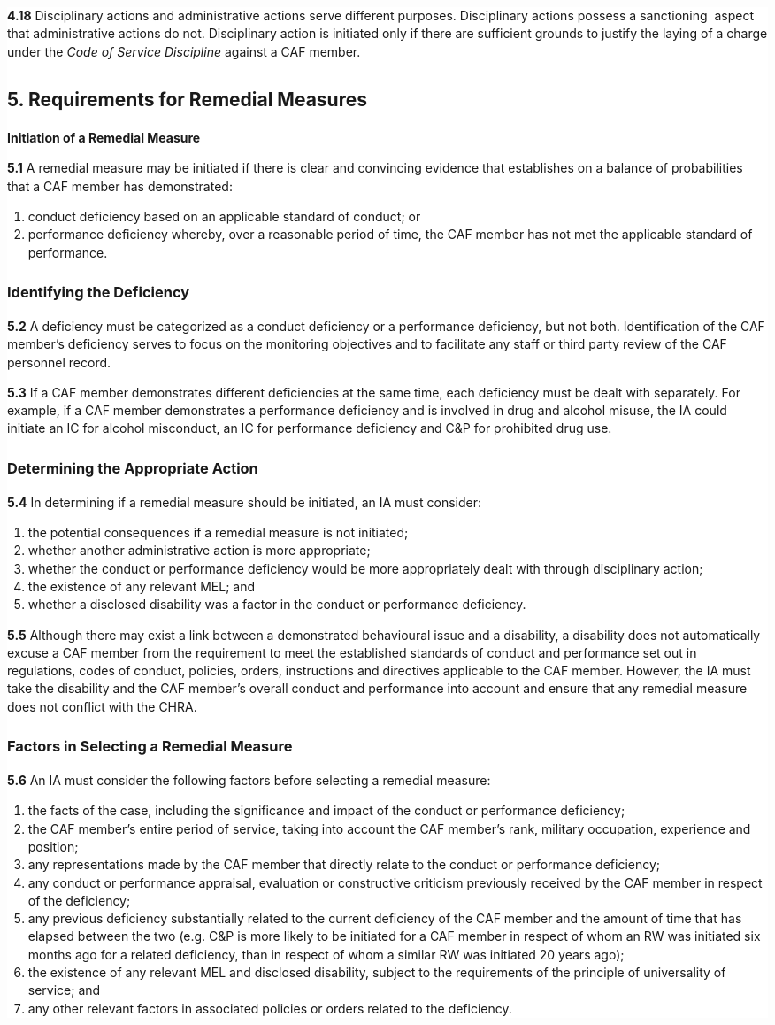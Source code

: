 **4.18** Disciplinary actions and administrative actions serve different purposes. Disciplinary actions possess a sanctioning  aspect that administrative actions do not. Disciplinary action is initiated only if there are sufficient grounds to justify the laying of a charge under the _Code of Service Discipline_ against a CAF member.

5\. Requirements for Remedial Measures
--------------------------------------

**Initiation of a Remedial Measure**

**5.1** A remedial measure may be initiated if there is clear and convincing evidence that establishes on a balance of probabilities that a CAF member has demonstrated:

1.  conduct deficiency based on an applicable standard of conduct; or
2.  performance deficiency whereby, over a reasonable period of time, the CAF member has not met the applicable standard of performance.

### Identifying the Deficiency

**5.2** A deficiency must be categorized as a conduct deficiency or a performance deficiency, but not both. Identification of the CAF member’s deficiency serves to focus on the monitoring objectives and to facilitate any staff or third party review of the CAF personnel record.

**5.3** If a CAF member demonstrates different deficiencies at the same time, each deficiency must be dealt with separately. For example, if a CAF member demonstrates a performance deficiency and is involved in drug and alcohol misuse, the IA could initiate an IC for alcohol misconduct, an IC for performance deficiency and C&P for prohibited drug use.

### Determining the Appropriate Action

**5.4** In determining if a remedial measure should be initiated, an IA must consider:

1.  the potential consequences if a remedial measure is not initiated;
2.  whether another administrative action is more appropriate;
3.  whether the conduct or performance deficiency would be more appropriately dealt with through disciplinary action;
4.  the existence of any relevant MEL; and
5.  whether a disclosed disability was a factor in the conduct or performance deficiency.

**5.5** Although there may exist a link between a demonstrated behavioural issue and a disability, a disability does not automatically excuse a CAF member from the requirement to meet the established standards of conduct and performance set out in regulations, codes of conduct, policies, orders, instructions and directives applicable to the CAF member. However, the IA must take the disability and the CAF member’s overall conduct and performance into account and ensure that any remedial measure does not conflict with the CHRA.

### Factors in Selecting a Remedial Measure

**5.6** An IA must consider the following factors before selecting a remedial measure:

1.  the facts of the case, including the significance and impact of the conduct or performance deficiency;
2.  the CAF member’s entire period of service, taking into account the CAF member’s rank, military occupation, experience and position;
3.  any representations made by the CAF member that directly relate to the conduct or performance deficiency;
4.  any conduct or performance appraisal, evaluation or constructive criticism previously received by the CAF member in respect of the deficiency;
5.  any previous deficiency substantially related to the current deficiency of the CAF member and the amount of time that has elapsed between the two (e.g. C&P is more likely to be initiated for a CAF member in respect of whom an RW was initiated six months ago for a related deficiency, than in respect of whom a similar RW was initiated 20 years ago);
6.  the existence of any relevant MEL and disclosed disability, subject to the requirements of the principle of universality of service; and
7.  any other relevant factors in associated policies or orders related to the deficiency.
